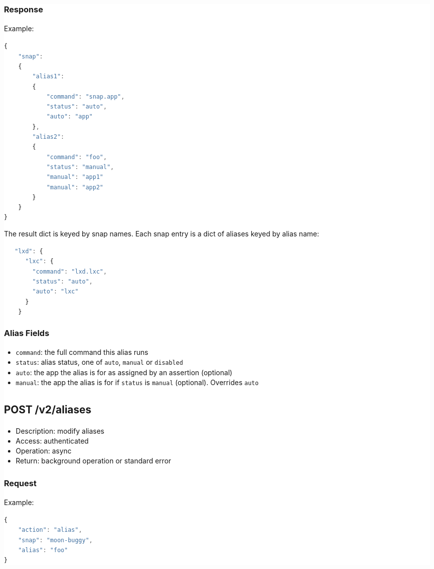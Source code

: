 <h3>Response</h3>

Example:
```javascript
{
    "snap":
    {
        "alias1":
        {
            "command": "snap.app",
            "status": "auto",
            "auto": "app"
        },
        "alias2":
        {
            "command": "foo",
            "status": "manual",
            "manual": "app1"
            "manual": "app2"
        }
    }
}
```

The result dict is keyed by snap names. Each snap entry is a dict of aliases keyed by alias name:

```javascript
   "lxd": {
      "lxc": {
        "command": "lxd.lxc",
        "status": "auto",
        "auto": "lxc"
      }
    }
```

<h3>Alias Fields</h3>

* `command`: the full command this alias runs
* `status`: alias status, one of `auto`, `manual` or `disabled`
* `auto`: the app the alias is for as assigned by an assertion (optional)
* `manual`: the app the alias is for if `status` is `manual` (optional). Overrides `auto`

<h2 id='heading--aliases-post'>POST /v2/aliases</h2>

* Description: modify aliases
* Access: authenticated
* Operation: async
* Return: background operation or standard error

<h3>Request</h3>

Example:
```javascript
{
    "action": "alias",
    "snap": "moon-buggy",
    "alias": "foo"
}
```
